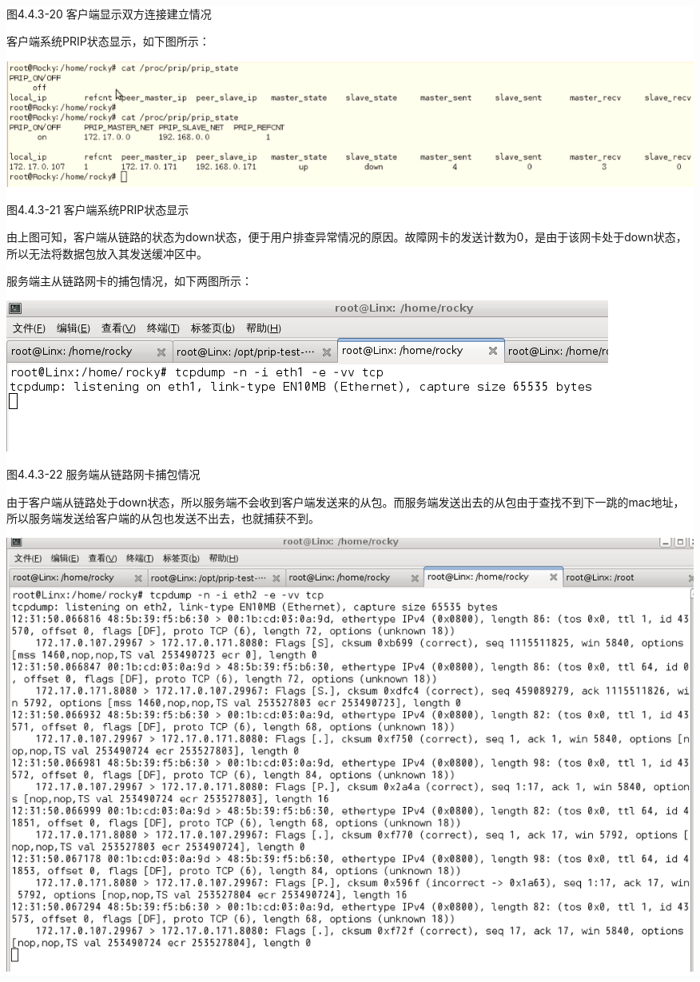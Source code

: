 图4.4.3-20 客户端显示双方连接建立情况

客户端系统PRIP状态显示，如下图所示：

![](../image/PRIP并行冗余通信协议自测报告/图片185.png)

图4.4.3-21 客户端系统PRIP状态显示

由上图可知，客户端从链路的状态为down状态，便于用户排查异常情况的原因。故障网卡的发送计数为0，是由于该网卡处于down状态，所以无法将数据包放入其发送缓冲区中。

服务端主从链路网卡的捕包情况，如下两图所示：

![](../image/PRIP并行冗余通信协议自测报告/图片186.png)

图4.4.3-22 服务端从链路网卡捕包情况

由于客户端从链路处于down状态，所以服务端不会收到客户端发送来的从包。而服务端发送出去的从包由于查找不到下一跳的mac地址，所以服务端发送给客户端的从包也发送不出去，也就捕获不到。

![](../image/PRIP并行冗余通信协议自测报告/图片187.png)
